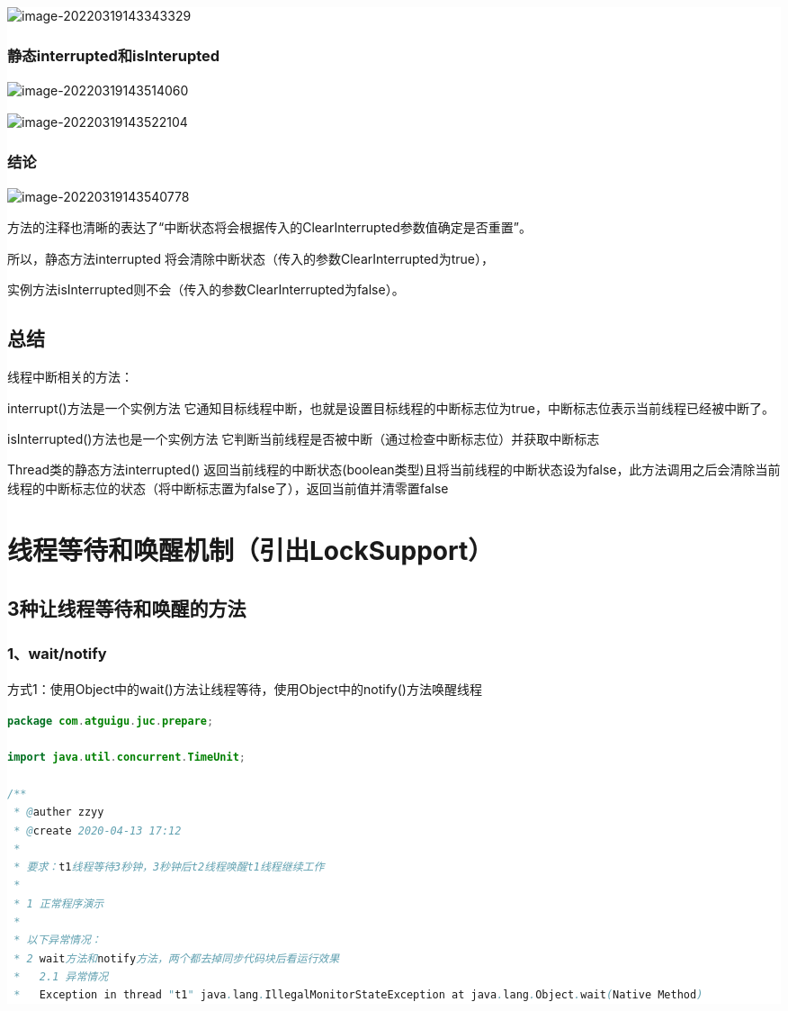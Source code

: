 ![image-20220319143343329](https://image.imxyu.cn/file/image-20220319143343329.png)



### 静态interrupted和isInterupted

![image-20220319143514060](https://image.imxyu.cn/file/image-20220319143514060.png)

![image-20220319143522104](https://image.imxyu.cn/file/image-20220319143522104.png)



### 结论

 ![image-20220319143540778](https://image.imxyu.cn/file/image-20220319143540778.png)

方法的注释也清晰的表达了“中断状态将会根据传入的ClearInterrupted参数值确定是否重置”。

所以，静态方法interrupted 将会清除中断状态（传入的参数ClearInterrupted为true），

实例方法isInterrupted则不会（传入的参数ClearInterrupted为false）。



## 总结



线程中断相关的方法：

interrupt()方法是一个实例方法
它通知目标线程中断，也就是设置目标线程的中断标志位为true，中断标志位表示当前线程已经被中断了。

isInterrupted()方法也是一个实例方法
它判断当前线程是否被中断（通过检查中断标志位）并获取中断标志

Thread类的静态方法interrupted()
返回当前线程的中断状态(boolean类型)且将当前线程的中断状态设为false，此方法调用之后会清除当前线程的中断标志位的状态（将中断标志置为false了），返回当前值并清零置false



# 线程等待和唤醒机制（引出LockSupport）

## 3种让线程等待和唤醒的方法

### 1、wait/notify

方式1：使用Object中的wait()方法让线程等待，使用Object中的notify()方法唤醒线程

```java
package com.atguigu.juc.prepare;

import java.util.concurrent.TimeUnit;

/**
 * @auther zzyy
 * @create 2020-04-13 17:12
 *
 * 要求：t1线程等待3秒钟，3秒钟后t2线程唤醒t1线程继续工作
 *
 * 1 正常程序演示
 *
 * 以下异常情况：
 * 2 wait方法和notify方法，两个都去掉同步代码块后看运行效果
 *   2.1 异常情况
 *   Exception in thread "t1" java.lang.IllegalMonitorStateException at java.lang.Object.wait(Native Method)
```